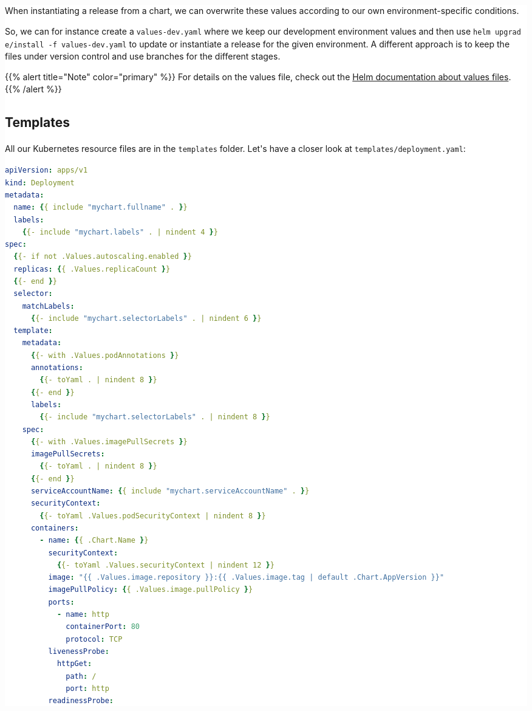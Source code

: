 When instantiating a release from a chart, we can overwrite these values according to our own environment-specific conditions.

So, we can for instance create a `values-dev.yaml` where we keep our development environment values and then use `helm upgrade/install -f values-dev.yaml` to update or instantiate a release for the given environment. A different approach is to keep the files under version control and use branches for the different stages.

{{% alert title="Note" color="primary" %}}
For details on the values file, check out the [Helm documentation about values files](https://helm.sh/docs/chart_template_guide/values_files/).
{{% /alert %}}


## Templates

All our Kubernetes resource files are in the `templates` folder. Let's have a closer look at `templates/deployment.yaml`:

```yaml
apiVersion: apps/v1
kind: Deployment
metadata:
  name: {{ include "mychart.fullname" . }}
  labels:
    {{- include "mychart.labels" . | nindent 4 }}
spec:
  {{- if not .Values.autoscaling.enabled }}
  replicas: {{ .Values.replicaCount }}
  {{- end }}
  selector:
    matchLabels:
      {{- include "mychart.selectorLabels" . | nindent 6 }}
  template:
    metadata:
      {{- with .Values.podAnnotations }}
      annotations:
        {{- toYaml . | nindent 8 }}
      {{- end }}
      labels:
        {{- include "mychart.selectorLabels" . | nindent 8 }}
    spec:
      {{- with .Values.imagePullSecrets }}
      imagePullSecrets:
        {{- toYaml . | nindent 8 }}
      {{- end }}
      serviceAccountName: {{ include "mychart.serviceAccountName" . }}
      securityContext:
        {{- toYaml .Values.podSecurityContext | nindent 8 }}
      containers:
        - name: {{ .Chart.Name }}
          securityContext:
            {{- toYaml .Values.securityContext | nindent 12 }}
          image: "{{ .Values.image.repository }}:{{ .Values.image.tag | default .Chart.AppVersion }}"
          imagePullPolicy: {{ .Values.image.pullPolicy }}
          ports:
            - name: http
              containerPort: 80
              protocol: TCP
          livenessProbe:
            httpGet:
              path: /
              port: http
          readinessProbe:
```